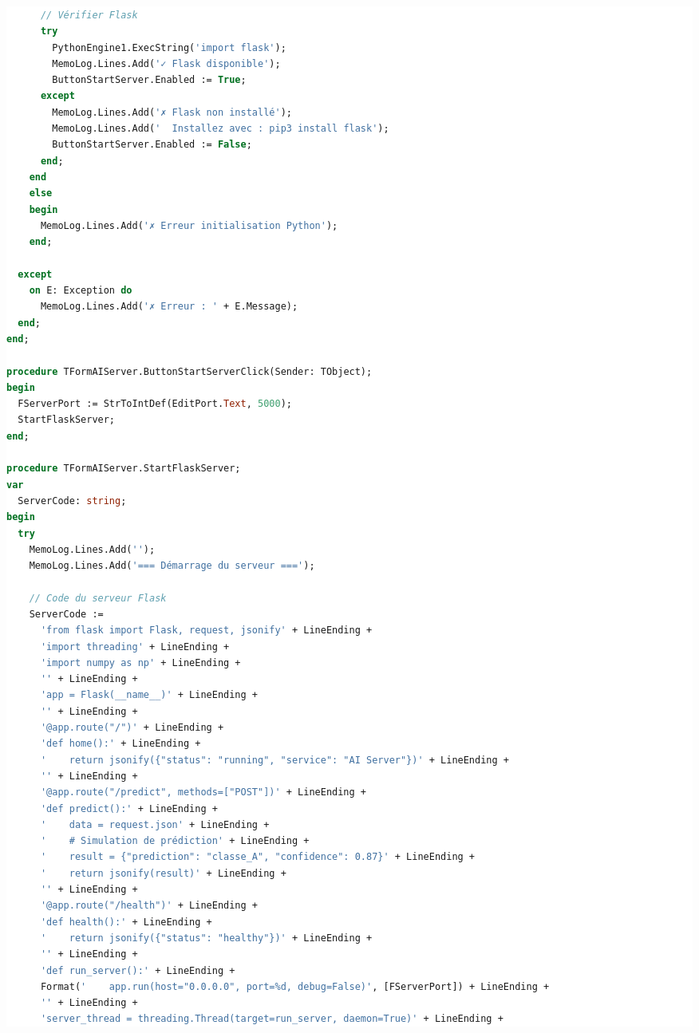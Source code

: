 ```pascal
      // Vérifier Flask
      try
        PythonEngine1.ExecString('import flask');
        MemoLog.Lines.Add('✓ Flask disponible');
        ButtonStartServer.Enabled := True;
      except
        MemoLog.Lines.Add('✗ Flask non installé');
        MemoLog.Lines.Add('  Installez avec : pip3 install flask');
        ButtonStartServer.Enabled := False;
      end;
    end
    else
    begin
      MemoLog.Lines.Add('✗ Erreur initialisation Python');
    end;

  except
    on E: Exception do
      MemoLog.Lines.Add('✗ Erreur : ' + E.Message);
  end;
end;

procedure TFormAIServer.ButtonStartServerClick(Sender: TObject);
begin
  FServerPort := StrToIntDef(EditPort.Text, 5000);
  StartFlaskServer;
end;

procedure TFormAIServer.StartFlaskServer;
var
  ServerCode: string;
begin
  try
    MemoLog.Lines.Add('');
    MemoLog.Lines.Add('=== Démarrage du serveur ===');

    // Code du serveur Flask
    ServerCode :=
      'from flask import Flask, request, jsonify' + LineEnding +
      'import threading' + LineEnding +
      'import numpy as np' + LineEnding +
      '' + LineEnding +
      'app = Flask(__name__)' + LineEnding +
      '' + LineEnding +
      '@app.route("/")' + LineEnding +
      'def home():' + LineEnding +
      '    return jsonify({"status": "running", "service": "AI Server"})' + LineEnding +
      '' + LineEnding +
      '@app.route("/predict", methods=["POST"])' + LineEnding +
      'def predict():' + LineEnding +
      '    data = request.json' + LineEnding +
      '    # Simulation de prédiction' + LineEnding +
      '    result = {"prediction": "classe_A", "confidence": 0.87}' + LineEnding +
      '    return jsonify(result)' + LineEnding +
      '' + LineEnding +
      '@app.route("/health")' + LineEnding +
      'def health():' + LineEnding +
      '    return jsonify({"status": "healthy"})' + LineEnding +
      '' + LineEnding +
      'def run_server():' + LineEnding +
      Format('    app.run(host="0.0.0.0", port=%d, debug=False)', [FServerPort]) + LineEnding +
      '' + LineEnding +
      'server_thread = threading.Thread(target=run_server, daemon=True)' + LineEnding +
```